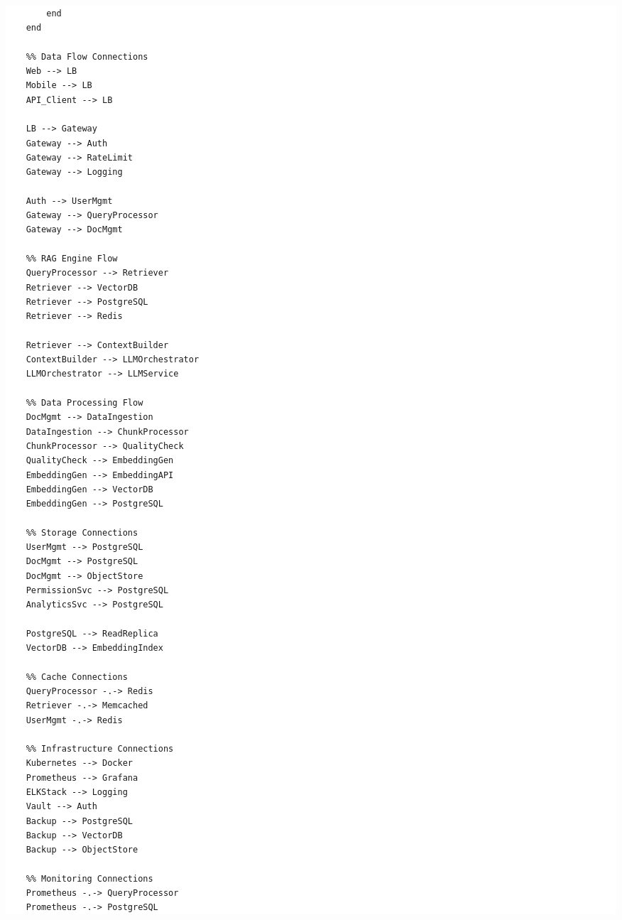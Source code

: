 ```mermaid
        end
    end
    
    %% Data Flow Connections
    Web --> LB
    Mobile --> LB
    API_Client --> LB
    
    LB --> Gateway
    Gateway --> Auth
    Gateway --> RateLimit
    Gateway --> Logging
    
    Auth --> UserMgmt
    Gateway --> QueryProcessor
    Gateway --> DocMgmt
    
    %% RAG Engine Flow
    QueryProcessor --> Retriever
    Retriever --> VectorDB
    Retriever --> PostgreSQL
    Retriever --> Redis
    
    Retriever --> ContextBuilder
    ContextBuilder --> LLMOrchestrator
    LLMOrchestrator --> LLMService
    
    %% Data Processing Flow
    DocMgmt --> DataIngestion
    DataIngestion --> ChunkProcessor
    ChunkProcessor --> QualityCheck
    QualityCheck --> EmbeddingGen
    EmbeddingGen --> EmbeddingAPI
    EmbeddingGen --> VectorDB
    EmbeddingGen --> PostgreSQL
    
    %% Storage Connections
    UserMgmt --> PostgreSQL
    DocMgmt --> PostgreSQL
    DocMgmt --> ObjectStore
    PermissionSvc --> PostgreSQL
    AnalyticsSvc --> PostgreSQL
    
    PostgreSQL --> ReadReplica
    VectorDB --> EmbeddingIndex
    
    %% Cache Connections
    QueryProcessor -.-> Redis
    Retriever -.-> Memcached
    UserMgmt -.-> Redis
    
    %% Infrastructure Connections
    Kubernetes --> Docker
    Prometheus --> Grafana
    ELKStack --> Logging
    Vault --> Auth
    Backup --> PostgreSQL
    Backup --> VectorDB
    Backup --> ObjectStore
    
    %% Monitoring Connections
    Prometheus -.-> QueryProcessor
    Prometheus -.-> PostgreSQL
```